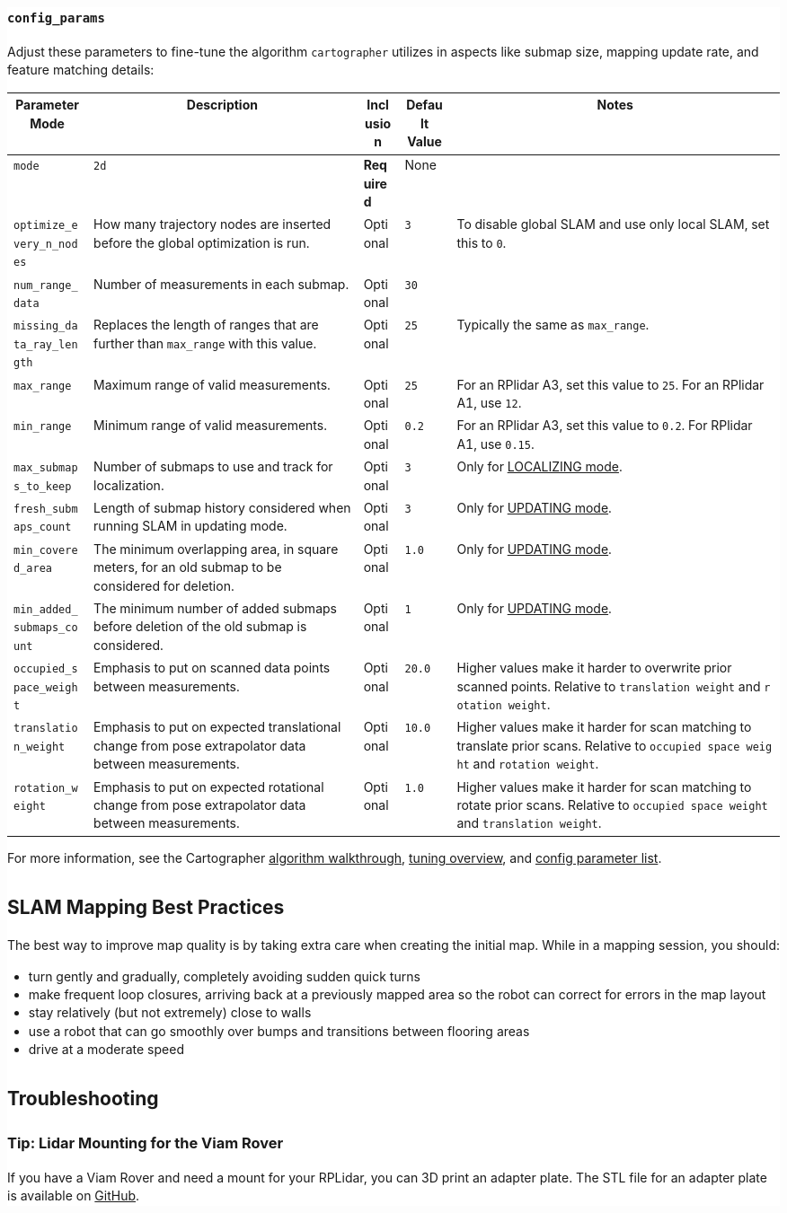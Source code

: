 ### `config_params`

Adjust these parameters to fine-tune the algorithm `cartographer` utilizes in aspects like submap size, mapping update rate, and feature matching details:

| Parameter Mode | Description | Inclusion | Default Value | Notes |
| -------------- | ----------- | --------- | ------------- | ----- |
| `mode` | `2d` | **Required** | None | |
| `optimize_every_n_nodes` | How many trajectory nodes are inserted before the global optimization is run. | Optional | `3` | To disable global SLAM and use only local SLAM, set this to `0`. |
| `num_range_data` | Number of measurements in each submap. | Optional | `30` | |
| `missing_data_ray_length` | Replaces the length of ranges that are further than `max_range` with this value. | Optional | `25` | Typically the same as `max_range`. |
| `max_range` | Maximum range of valid measurements. | Optional | `25` | For an RPlidar A3, set this value to `25`. For an RPlidar A1, use `12`. |
| `min_range` | Minimum range of valid measurements. | Optional | `0.2` | For an RPlidar A3, set this value to `0.2`. For RPlidar A1, use `0.15`. |
| `max_submaps_to_keep` | Number of submaps to use and track for localization. | Optional | `3` | Only for [LOCALIZING mode](#mapping-modes). |
| `fresh_submaps_count` | Length of submap history considered when running SLAM in updating mode. | Optional | `3` | Only for [UPDATING mode](#mapping-modes). |
| `min_covered_area` | The minimum overlapping area, in square meters, for an old submap to be considered for deletion. | Optional | `1.0` | Only for [UPDATING mode](#mapping-modes). |
| `min_added_submaps_count` | The minimum number of added submaps before deletion of the old submap is considered. | Optional | `1` | Only for [UPDATING mode](#mapping-modes). |
| `occupied_space_weight` | Emphasis to put on scanned data points between measurements. | Optional | `20.0` | Higher values make it harder to overwrite prior scanned points. Relative to `translation weight` and `rotation weight`. |
| `translation_weight` | Emphasis to put on expected translational change from pose extrapolator data between measurements. | Optional | `10.0` | Higher values make it harder for scan matching to translate prior scans. Relative to `occupied space weight` and `rotation weight`. |
| `rotation_weight` | Emphasis to put on expected rotational change from pose extrapolator data between measurements. | Optional | `1.0` | Higher values make it harder for scan matching to rotate prior scans. Relative to `occupied space weight` and `translation weight`. |

For more information, see the Cartographer [algorithm walkthrough](https://google-cartographer-ros.readthedocs.io/en/latest/algo_walkthrough.html), [tuning overview](https://google-cartographer-ros.readthedocs.io/en/latest/tuning.html), and [config parameter list](https://google-cartographer.readthedocs.io/en/latest/configuration.html).

## SLAM Mapping Best Practices

The best way to improve map quality is by taking extra care when creating the initial map. While in a mapping session, you should:

- turn gently and gradually, completely avoiding sudden quick turns
- make frequent loop closures, arriving back at a previously mapped area so the robot can correct for errors in the map layout
- stay relatively (but not extremely) close to walls
- use a robot that can go smoothly over bumps and transitions between flooring areas
- drive at a moderate speed

## Troubleshooting

### Tip: Lidar Mounting for the Viam Rover

If you have a Viam Rover and need a mount for your RPLidar, you can 3D print an adapter plate.
The STL file for an adapter plate is available on [GitHub](https://github.com/viamrobotics/Rover-VR1/blob/master/CAD/RPIidar_adapter.STL).
